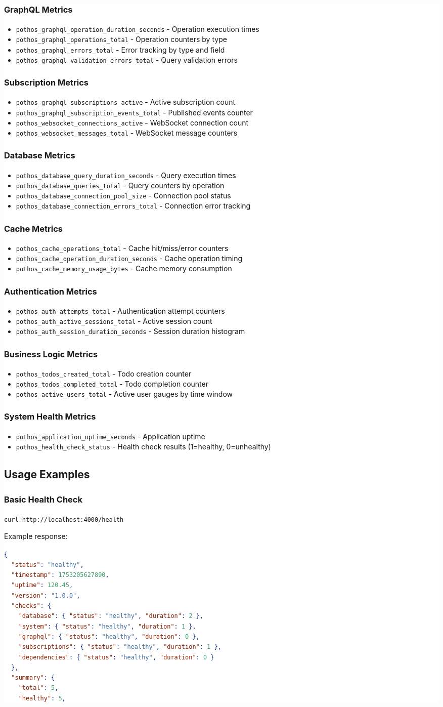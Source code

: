 ### GraphQL Metrics
- `pothos_graphql_operation_duration_seconds` - Operation execution times
- `pothos_graphql_operations_total` - Operation counters by type
- `pothos_graphql_errors_total` - Error tracking by type and field
- `pothos_graphql_validation_errors_total` - Query validation errors

### Subscription Metrics
- `pothos_graphql_subscriptions_active` - Active subscription count
- `pothos_graphql_subscription_events_total` - Published events counter
- `pothos_websocket_connections_active` - WebSocket connection count
- `pothos_websocket_messages_total` - WebSocket message counters

### Database Metrics
- `pothos_database_query_duration_seconds` - Query execution times
- `pothos_database_queries_total` - Query counters by operation
- `pothos_database_connection_pool_size` - Connection pool status
- `pothos_database_connection_errors_total` - Connection error tracking

### Cache Metrics
- `pothos_cache_operations_total` - Cache hit/miss/error counters
- `pothos_cache_operation_duration_seconds` - Cache operation timing
- `pothos_cache_memory_usage_bytes` - Cache memory consumption

### Authentication Metrics
- `pothos_auth_attempts_total` - Authentication attempt counters
- `pothos_auth_active_sessions_total` - Active session count
- `pothos_auth_session_duration_seconds` - Session duration histogram

### Business Logic Metrics
- `pothos_todos_created_total` - Todo creation counter
- `pothos_todos_completed_total` - Todo completion counter
- `pothos_active_users_total` - Active user gauges by time window

### System Health Metrics
- `pothos_application_uptime_seconds` - Application uptime
- `pothos_health_check_status` - Health check results (1=healthy, 0=unhealthy)

## Usage Examples

### Basic Health Check
```bash
curl http://localhost:4000/health
```

Example response:
```json
{
  "status": "healthy",
  "timestamp": 1753205627890,
  "uptime": 120.45,
  "version": "1.0.0",
  "checks": {
    "database": { "status": "healthy", "duration": 2 },
    "system": { "status": "healthy", "duration": 1 },
    "graphql": { "status": "healthy", "duration": 0 },
    "subscriptions": { "status": "healthy", "duration": 1 },
    "dependencies": { "status": "healthy", "duration": 0 }
  },
  "summary": {
    "total": 5,
    "healthy": 5,
```